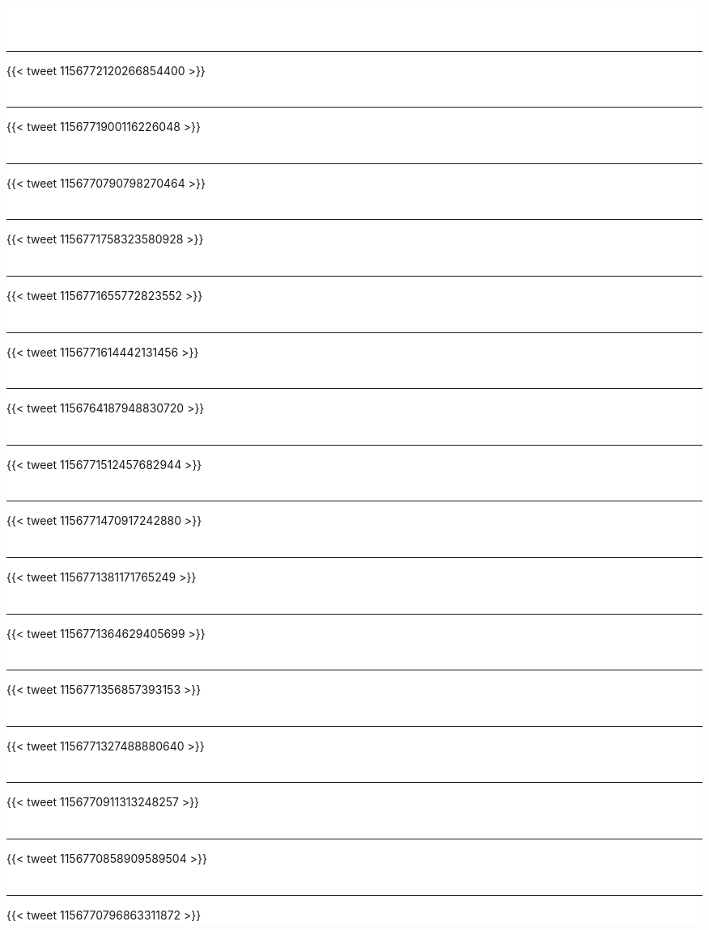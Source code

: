 <br>
<br>
<hr>
{{< tweet 1156772120266854400 >}}
<br>
<br>
<hr>
{{< tweet 1156771900116226048 >}}
<br>
<br>
<hr>
{{< tweet 1156770790798270464 >}}
<br>
<br>
<hr>
{{< tweet 1156771758323580928 >}}
<br>
<br>
<hr>
{{< tweet 1156771655772823552 >}}
<br>
<br>
<hr>
{{< tweet 1156771614442131456 >}}
<br>
<br>
<hr>
{{< tweet 1156764187948830720 >}}
<br>
<br>
<hr>
{{< tweet 1156771512457682944 >}}
<br>
<br>
<hr>
{{< tweet 1156771470917242880 >}}
<br>
<br>
<hr>
{{< tweet 1156771381171765249 >}}
<br>
<br>
<hr>
{{< tweet 1156771364629405699 >}}
<br>
<br>
<hr>
{{< tweet 1156771356857393153 >}}
<br>
<br>
<hr>
{{< tweet 1156771327488880640 >}}
<br>
<br>
<hr>
{{< tweet 1156770911313248257 >}}
<br>
<br>
<hr>
{{< tweet 1156770858909589504 >}}
<br>
<br>
<hr>
{{< tweet 1156770796863311872 >}}